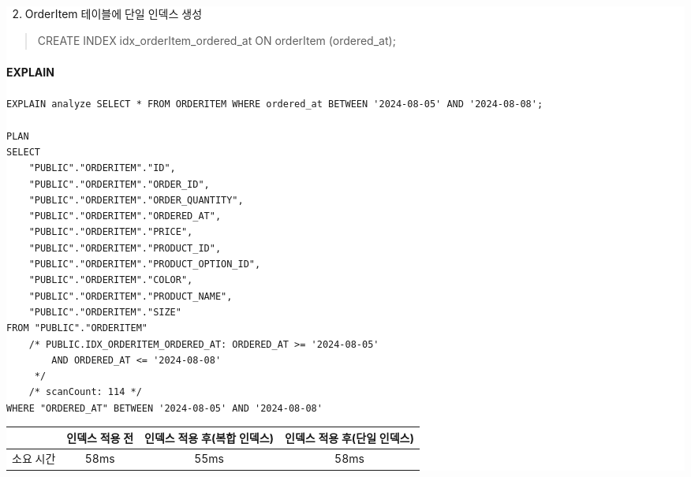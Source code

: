    2. OrderItem 테이블에 단일 인덱스 생성
   > CREATE INDEX idx_orderItem_ordered_at ON orderItem (ordered_at);

#### EXPLAIN

```
EXPLAIN analyze SELECT * FROM ORDERITEM WHERE ordered_at BETWEEN '2024-08-05' AND '2024-08-08';

PLAN  
SELECT
    "PUBLIC"."ORDERITEM"."ID",
    "PUBLIC"."ORDERITEM"."ORDER_ID",
    "PUBLIC"."ORDERITEM"."ORDER_QUANTITY",
    "PUBLIC"."ORDERITEM"."ORDERED_AT",
    "PUBLIC"."ORDERITEM"."PRICE",
    "PUBLIC"."ORDERITEM"."PRODUCT_ID",
    "PUBLIC"."ORDERITEM"."PRODUCT_OPTION_ID",
    "PUBLIC"."ORDERITEM"."COLOR",
    "PUBLIC"."ORDERITEM"."PRODUCT_NAME",
    "PUBLIC"."ORDERITEM"."SIZE"
FROM "PUBLIC"."ORDERITEM"
    /* PUBLIC.IDX_ORDERITEM_ORDERED_AT: ORDERED_AT >= '2024-08-05'
        AND ORDERED_AT <= '2024-08-08'
     */
    /* scanCount: 114 */
WHERE "ORDERED_AT" BETWEEN '2024-08-05' AND '2024-08-08'

```


|      | 인덱스 적용 전 | 인덱스 적용 후(복합 인덱스) | 인덱스 적용 후(단일 인덱스)  |
|:-----|:--------:|:----------------:|:-----------------:|
| 소요 시간 |   58ms   |       55ms       |       58ms        |